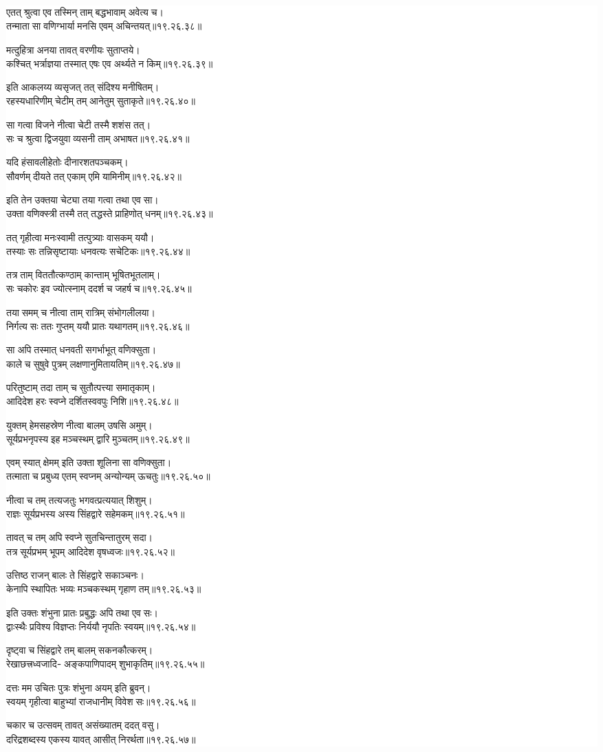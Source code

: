 एतत् श्रुत्वा एव तस्मिन् ताम् बद्धभावाम् अवेत्य च।  
तन्माता सा वणिग्भार्या मनसि एवम् अचिन्तयत्॥१९.२६.३८॥  
  
मत्दुहित्रा अनया तावत् वरणीयः सुताप्तये।  
कश्चित् भर्त्राज्ञया तस्मात् एषः एव अर्थ्यते न किम्॥१९.२६.३९॥  
  
इति आकलय्य व्यसृजत् तत् संदिश्य मनीषितम्।  
रहस्यधारिणीम् चेटीम् तम् आनेतुम् सुताकृते॥१९.२६.४०॥  
  
सा गत्वा विजने नीत्वा चेटी तस्मै शशंस तत्।  
सः च श्रुत्वा द्विजयुवा व्यसनी ताम् अभाषत॥१९.२६.४१॥  
  
यदि हंसावलीहेतोः दीनारशतपञ्चकम्।  
सौवर्णम् दीयते तत् एकाम् एमि यामिनीम्॥१९.२६.४२॥  
  
इति तेन उक्तया चेट्या तया गत्वा तथा एव सा।  
उक्ता वणिक्स्त्री तस्मै तत् तद्धस्ते प्राहिणोत् धनम्॥१९.२६.४३॥  
  
तत् गृहीत्वा मनःस्वामी तत्पुत्र्याः वासकम् ययौ।  
तस्याः सः तन्निसृष्टायाः धनवत्यः सचेटिकः॥१९.२६.४४॥  
  
तत्र ताम् विततौत्कण्ठाम् कान्ताम् भूषितभूतलाम्।  
सः चकोरः इव ज्योत्स्नाम् ददर्श च जहर्ष च॥१९.२६.४५॥  
  
तया समम् च नीत्वा ताम् रात्रिम् संभोगलीलया।  
निर्गत्य सः ततः गुप्तम् ययौ प्रातः यथागतम्॥१९.२६.४६॥  
  
सा अपि तस्मात् धनवती सगर्भाभूत् वणिक्सुता।  
काले च सुषुवे पुत्रम् लक्षणानुमितायतिम्॥१९.२६.४७॥  
  
परितुष्टाम् तदा ताम् च सुतौत्पत्त्या समातृकाम्।  
आदिदेश हरः स्वप्ने दर्शितस्ववपुः निशि॥१९.२६.४८॥  
  
युक्तम् हेमसहस्रेण नीत्वा बालम् उषसि अमुम्।  
सूर्यप्रभनृपस्य इह मञ्चस्थम् द्वारि मुञ्चतम्॥१९.२६.४९॥  
  
एवम् स्यात् क्षेमम् इति उक्ता शूलिना सा वणिक्सुता।  
तत्माता च प्रबुध्य एतम् स्वप्नम् अन्योन्यम् ऊचतुः॥१९.२६.५०॥  
  
नीत्वा च तम् तत्यजतुः भगवत्प्रत्ययात् शिशुम्।  
राज्ञः सूर्यप्रभस्य अस्य सिंहद्वारे सहेमकम्॥१९.२६.५१॥  
  
तावत् च तम् अपि स्वप्ने सुतचिन्तातुरम् सदा।  
तत्र सूर्यप्रभम् भूपम् आदिदेश वृषध्वजः॥१९.२६.५२॥  
  
उत्तिष्ठ राजन् बालः ते सिंहद्वारे सकाञ्चनः।  
केनापि स्थापितः भव्यः मञ्चकस्थम् गृहाण तम्॥१९.२६.५३॥  
  
इति उक्तः शंभुना प्रातः प्रबुद्धः अपि तथा एव सः।  
द्वाःस्थैः प्रविश्य विज्ञप्तः निर्ययौ नृपतिः स्वयम्॥१९.२६.५४॥  
  
दृष्ट्वा च सिंहद्वारे तम् बालम् सकनकौत्करम्।  
रेखाछत्त्रध्वजादि- अङ्कपाणिपादम् शुभाकृतिम्॥१९.२६.५५॥  
  
दत्तः मम उचितः पुत्रः शंभुना अयम् इति ब्रुवन्।  
स्वयम् गृहीत्वा बाहुभ्यां राजधानीम् विवेश सः॥१९.२६.५६॥  
  
चकार च उत्सवम् तावत् असंख्यातम् ददत् वसु।  
दरिद्रशब्दस्य एकस्य यावत् आसीत् निरर्थता॥१९.२६.५७॥  
  